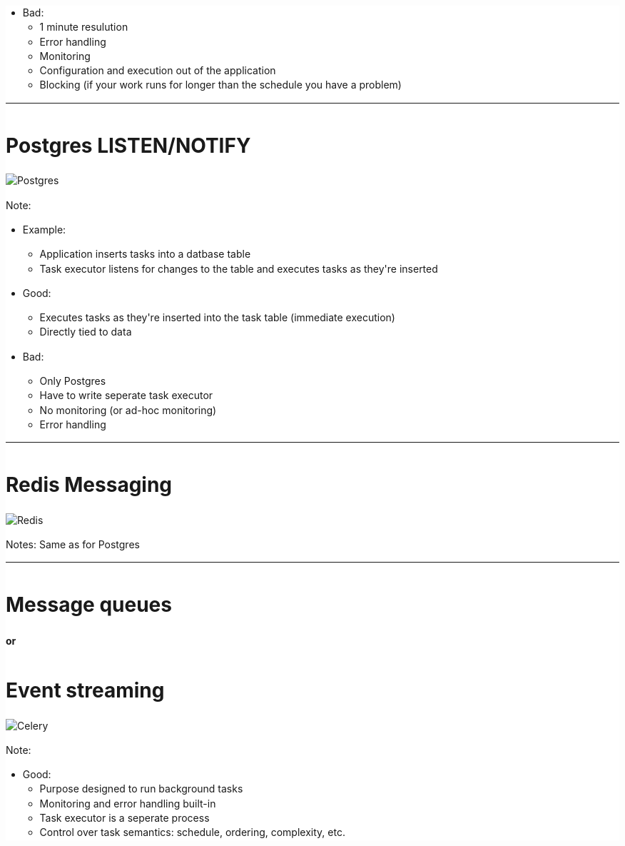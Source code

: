 - Bad:
    - 1 minute resulution
    - Error handling
    - Monitoring
    - Configuration and execution out of the application
    - Blocking (if your work runs for longer than the schedule you have a problem)

---

# Postgres LISTEN/NOTIFY

![Postgres](http://sql.sh/wp-content/uploads/2012/12/logo-postgresql-elephant.png)

Note:
- Example:
    - Application inserts tasks into a datbase table
    - Task executor listens for changes to the table
      and executes tasks as they're inserted

- Good:
    - Executes tasks as they're inserted into the task table (immediate execution)
    - Directly tied to data
    
- Bad:
    - Only Postgres
    - Have to write seperate task executor
    - No monitoring (or ad-hoc monitoring)
    - Error handling

---

# Redis Messaging

![Redis](http://thenewstack.io/wp-content/uploads/2015/03/redis-logo.png)

Notes:
Same as for Postgres

---

# Message queues
#### or
# Event streaming

![Celery](http://www.pngmart.com/files/5/Celery-PNG-Clipart.png)

Note:
- Good:
    - Purpose designed to run background tasks
    - Monitoring and error handling built-in
    - Task executor is a seperate process
    - Control over task semantics: schedule, ordering, complexity, etc.
